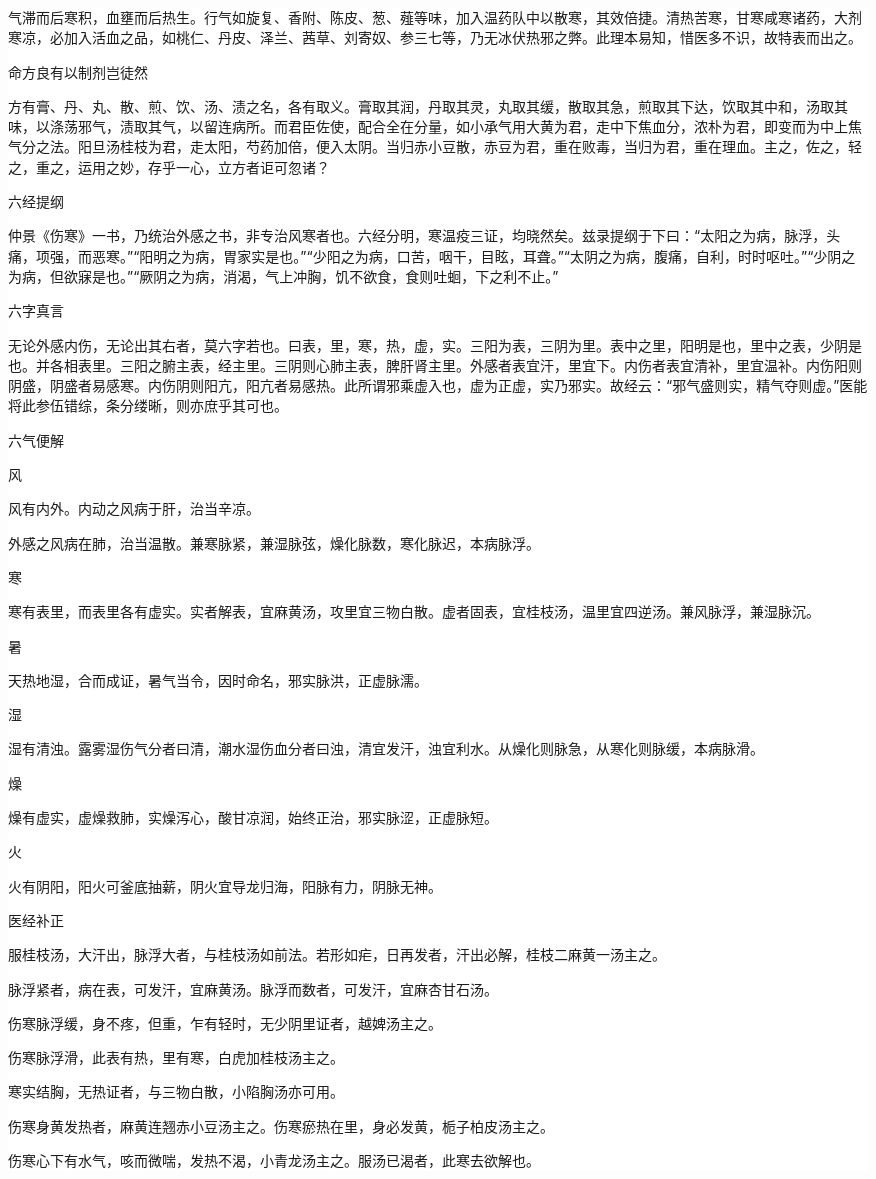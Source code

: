 气滞而后寒积，血壅而后热生。行气如旋复、香附、陈皮、葱、薤等味，加入温药队中以散寒，其效倍捷。清热苦寒，甘寒咸寒诸药，大剂寒凉，必加入活血之品，如桃仁、丹皮、泽兰、茜草、刘寄奴、参三七等，乃无冰伏热邪之弊。此理本易知，惜医多不识，故特表而出之。  

命方良有以制剂岂徒然  

方有膏、丹、丸、散、煎、饮、汤、渍之名，各有取义。膏取其润，丹取其灵，丸取其缓，散取其急，煎取其下达，饮取其中和，汤取其味，以涤荡邪气，渍取其气，以留连病所。而君臣佐使，配合全在分量，如小承气用大黄为君，走中下焦血分，浓朴为君，即变而为中上焦气分之法。阳旦汤桂枝为君，走太阳，芍药加倍，便入太阴。当归赤小豆散，赤豆为君，重在败毒，当归为君，重在理血。主之，佐之，轻之，重之，运用之妙，存乎一心，立方者讵可忽诸？  

六经提纲  

仲景《伤寒》一书，乃统治外感之书，非专治风寒者也。六经分明，寒温疫三证，均晓然矣。兹录提纲于下曰：“太阳之为病，脉浮，头痛，项强，而恶寒。”“阳明之为病，胃家实是也。”“少阳之为病，口苦，咽干，目眩，耳聋。”“太阴之为病，腹痛，自利，时时呕吐。”“少阴之为病，但欲寐是也。”“厥阴之为病，消渴，气上冲胸，饥不欲食，食则吐蛔，下之利不止。”  

六字真言  

无论外感内伤，无论出其右者，莫六字若也。曰表，里，寒，热，虚，实。三阳为表，三阴为里。表中之里，阳明是也，里中之表，少阴是也。并各相表里。三阳之腑主表，经主里。三阴则心肺主表，脾肝肾主里。外感者表宜汗，里宜下。内伤者表宜清补，里宜温补。内伤阳则阴盛，阴盛者易感寒。内伤阴则阳亢，阳亢者易感热。此所谓邪乘虚入也，虚为正虚，实乃邪实。故经云：“邪气盛则实，精气夺则虚。”医能将此参伍错综，条分缕晰，则亦庶乎其可也。  

六气便解  

风  

风有内外。内动之风病于肝，治当辛凉。  

外感之风病在肺，治当温散。兼寒脉紧，兼湿脉弦，燥化脉数，寒化脉迟，本病脉浮。  

寒  

寒有表里，而表里各有虚实。实者解表，宜麻黄汤，攻里宜三物白散。虚者固表，宜桂枝汤，温里宜四逆汤。兼风脉浮，兼湿脉沉。  

暑  

天热地湿，合而成证，暑气当令，因时命名，邪实脉洪，正虚脉濡。  

湿  

湿有清浊。露雾湿伤气分者曰清，潮水湿伤血分者曰浊，清宜发汗，浊宜利水。从燥化则脉急，从寒化则脉缓，本病脉滑。  

燥  

燥有虚实，虚燥救肺，实燥泻心，酸甘凉润，始终正治，邪实脉涩，正虚脉短。  

火  

火有阴阳，阳火可釜底抽薪，阴火宜导龙归海，阳脉有力，阴脉无神。  

医经补正  

服桂枝汤，大汗出，脉浮大者，与桂枝汤如前法。若形如疟，日再发者，汗出必解，桂枝二麻黄一汤主之。  

脉浮紧者，病在表，可发汗，宜麻黄汤。脉浮而数者，可发汗，宜麻杏甘石汤。  

伤寒脉浮缓，身不疼，但重，乍有轻时，无少阴里证者，越婢汤主之。  

伤寒脉浮滑，此表有热，里有寒，白虎加桂枝汤主之。  

寒实结胸，无热证者，与三物白散，小陷胸汤亦可用。  

伤寒身黄发热者，麻黄连翘赤小豆汤主之。伤寒瘀热在里，身必发黄，栀子柏皮汤主之。  

伤寒心下有水气，咳而微喘，发热不渴，小青龙汤主之。服汤已渴者，此寒去欲解也。  
